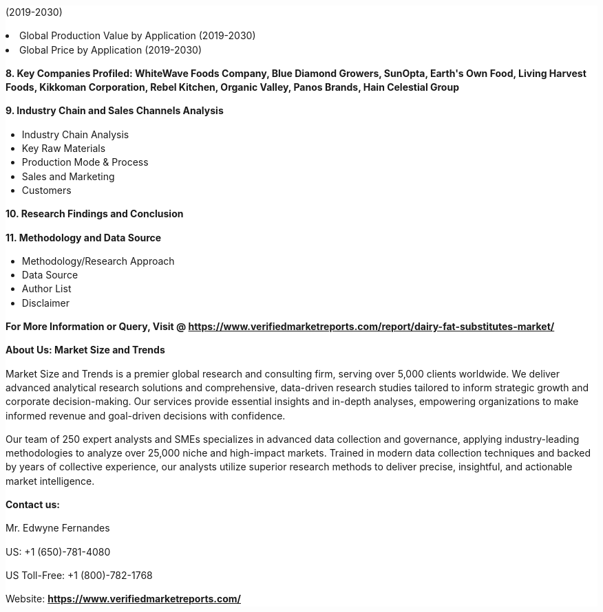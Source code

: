 (2019-2030)</li><li>Global Production Value by Application (2019-2030)</li><li>Global Price by Application (2019-2030)</li></ul><p><strong>8. Key Companies Profiled: WhiteWave Foods Company, Blue Diamond Growers, SunOpta, Earth's Own Food, Living Harvest Foods, Kikkoman Corporation, Rebel Kitchen, Organic Valley, Panos Brands, Hain Celestial Group</strong></p><p><strong>9. Industry Chain and Sales Channels Analysis</strong></p><ul><li>Industry Chain Analysis</li><li>Key Raw Materials</li><li>Production Mode &amp; Process</li><li>Sales and Marketing</li><li>Customers</li></ul><p><strong>10. Research Findings and Conclusion</strong></p><p><strong>11. Methodology and Data Source</strong></p><ul><li>Methodology/Research Approach</li><li>Data Source</li><li>Author List</li><li>Disclaimer</li></ul></p><p><strong>For More Information or Query, Visit @ <a href="https://www.verifiedmarketreports.com/report/dairy-fat-substitutes-market/">https://www.verifiedmarketreports.com/report/dairy-fat-substitutes-market/</a></strong></p><p><strong>About Us: Market Size and Trends</strong></p><p>Market Size and Trends is a premier global research and consulting firm, serving over 5,000 clients worldwide. We deliver advanced analytical research solutions and comprehensive, data-driven research studies tailored to inform strategic growth and corporate decision-making. Our services provide essential insights and in-depth analyses, empowering organizations to make informed revenue and goal-driven decisions with confidence.</p><p>Our team of 250 expert analysts and SMEs specializes in advanced data collection and governance, applying industry-leading methodologies to analyze over 25,000 niche and high-impact markets. Trained in modern data collection techniques and backed by years of collective experience, our analysts utilize superior research methods to deliver precise, insightful, and actionable market intelligence.</p><p><strong>Contact us:</strong></p><p>Mr. Edwyne Fernandes</p><p>US: +1 (650)-781-4080</p><p>US Toll-Free: +1 (800)-782-1768</p><p>Website: <strong><a href="https://www.verifiedmarketreports.com/">https://www.verifiedmarketreports.com/</a></strong></p>
